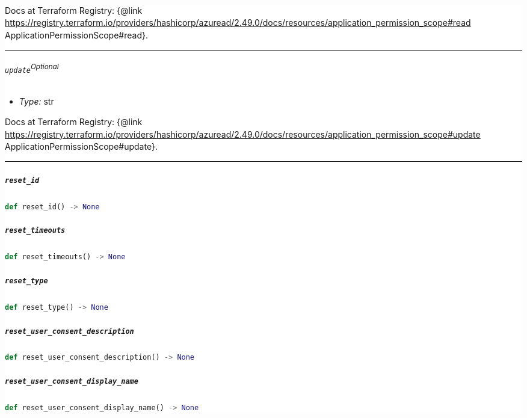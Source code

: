 Docs at Terraform Registry: {@link https://registry.terraform.io/providers/hashicorp/azuread/2.49.0/docs/resources/application_permission_scope#read ApplicationPermissionScope#read}.

---

###### `update`<sup>Optional</sup> <a name="update" id="@cdktf/provider-azuread.applicationPermissionScope.ApplicationPermissionScope.putTimeouts.parameter.update"></a>

- *Type:* str

Docs at Terraform Registry: {@link https://registry.terraform.io/providers/hashicorp/azuread/2.49.0/docs/resources/application_permission_scope#update ApplicationPermissionScope#update}.

---

##### `reset_id` <a name="reset_id" id="@cdktf/provider-azuread.applicationPermissionScope.ApplicationPermissionScope.resetId"></a>

```python
def reset_id() -> None
```

##### `reset_timeouts` <a name="reset_timeouts" id="@cdktf/provider-azuread.applicationPermissionScope.ApplicationPermissionScope.resetTimeouts"></a>

```python
def reset_timeouts() -> None
```

##### `reset_type` <a name="reset_type" id="@cdktf/provider-azuread.applicationPermissionScope.ApplicationPermissionScope.resetType"></a>

```python
def reset_type() -> None
```

##### `reset_user_consent_description` <a name="reset_user_consent_description" id="@cdktf/provider-azuread.applicationPermissionScope.ApplicationPermissionScope.resetUserConsentDescription"></a>

```python
def reset_user_consent_description() -> None
```

##### `reset_user_consent_display_name` <a name="reset_user_consent_display_name" id="@cdktf/provider-azuread.applicationPermissionScope.ApplicationPermissionScope.resetUserConsentDisplayName"></a>

```python
def reset_user_consent_display_name() -> None
```

